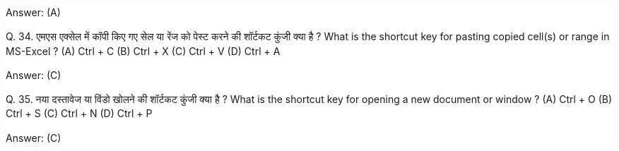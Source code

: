 Answer: (A)

 
Q. 34. एमएस एक्सेल में कॉपी किए गए सेल या रेंज को पेस्ट करने की शॉर्टकट कुंजी क्या है ?
What is the shortcut key for pasting copied cell(s) or range in MS-Excel ?
(A) Ctrl + C
(B) Ctrl + X
(C) Ctrl + V 
(D) Ctrl + A
 
Answer: (C)

 
Q. 35. नया दस्तावेज या विंडो खोलने की शॉर्टकट कुंजी क्या है ?
What is the shortcut key for opening a new document or window ?
(A) Ctrl + O
(B) Ctrl + S
(C) Ctrl + N
(D) Ctrl + P
 
Answer: (C)
